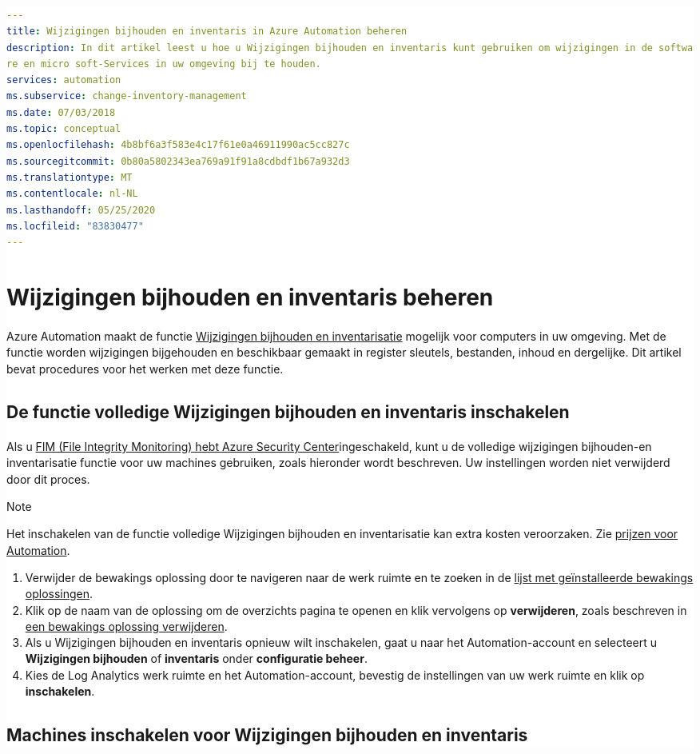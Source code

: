 ```yaml
---
title: Wijzigingen bijhouden en inventaris in Azure Automation beheren
description: In dit artikel leest u hoe u Wijzigingen bijhouden en inventaris kunt gebruiken om wijzigingen in de software en micro soft-Services in uw omgeving bij te houden.
services: automation
ms.subservice: change-inventory-management
ms.date: 07/03/2018
ms.topic: conceptual
ms.openlocfilehash: 4b8bf6a3f583e4c17f61e0a46911990ac5cc827c
ms.sourcegitcommit: 0b80a5802343ea769a91f91a8cdbdf1b67a932d3
ms.translationtype: MT
ms.contentlocale: nl-NL
ms.lasthandoff: 05/25/2020
ms.locfileid: "83830477"
---
```

# <a name="manage-change-tracking-and-inventory"></a>Wijzigingen bijhouden en inventaris beheren

Azure Automation maakt de functie [Wijzigingen bijhouden en inventarisatie](change-tracking.md) mogelijk voor computers in uw omgeving. Met de functie worden wijzigingen bijgehouden en beschikbaar gemaakt in register sleutels, bestanden, inhoud en dergelijke. Dit artikel bevat procedures voor het werken met deze functie.

## <a name="enable-the-full-change-tracking-and-inventory-feature"></a>De functie volledige Wijzigingen bijhouden en inventaris inschakelen

Als u [FIM (File Integrity Monitoring) hebt Azure Security Center](https://docs.microsoft.com/azure/security-center/security-center-file-integrity-monitoring)ingeschakeld, kunt u de volledige wijzigingen bijhouden-en inventarisatie functie voor uw machines gebruiken, zoals hieronder wordt beschreven. Uw instellingen worden niet verwijderd door dit proces.

> [!NOTE]
> Het inschakelen van de functie volledige Wijzigingen bijhouden en inventarisatie kan extra kosten veroorzaken. Zie [prijzen voor Automation](https://azure.microsoft.com/pricing/details/automation/).

1. Verwijder de bewakings oplossing door te navigeren naar de werk ruimte en te zoeken in de [lijst met geïnstalleerde bewakings oplossingen](../azure-monitor/insights/solutions.md#list-installed-monitoring-solutions).
2. Klik op de naam van de oplossing om de overzichts pagina te openen en klik vervolgens op **verwijderen**, zoals beschreven in [een bewakings oplossing verwijderen](../azure-monitor/insights/solutions.md#remove-a-monitoring-solution).
3. Als u Wijzigingen bijhouden en inventaris opnieuw wilt inschakelen, gaat u naar het Automation-account en selecteert u **Wijzigingen bijhouden** of **inventaris** onder **configuratie beheer**.
4. Kies de Log Analytics werk ruimte en het Automation-account, bevestig de instellingen van uw werk ruimte en klik op **inschakelen**.

## <a name="enable-machines-for-change-tracking-and-inventory"></a><a name="onboard"></a>Machines inschakelen voor Wijzigingen bijhouden en inventaris
